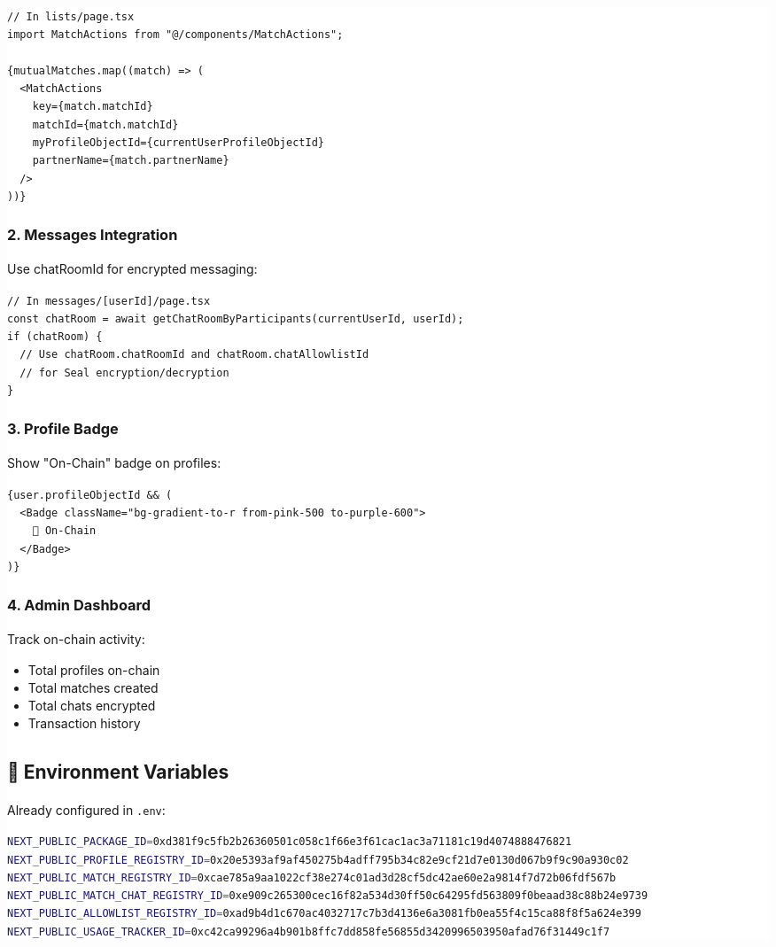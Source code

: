 ```tsx
// In lists/page.tsx
import MatchActions from "@/components/MatchActions";

{mutualMatches.map((match) => (
  <MatchActions
    key={match.matchId}
    matchId={match.matchId}
    myProfileObjectId={currentUserProfileObjectId}
    partnerName={match.partnerName}
  />
))}
```

### 2. Messages Integration
Use chatRoomId for encrypted messaging:

```tsx
// In messages/[userId]/page.tsx
const chatRoom = await getChatRoomByParticipants(currentUserId, userId);
if (chatRoom) {
  // Use chatRoom.chatRoomId and chatRoom.chatAllowlistId
  // for Seal encryption/decryption
}
```

### 3. Profile Badge
Show "On-Chain" badge on profiles:

```tsx
{user.profileObjectId && (
  <Badge className="bg-gradient-to-r from-pink-500 to-purple-600">
    🔐 On-Chain
  </Badge>
)}
```

### 4. Admin Dashboard
Track on-chain activity:
- Total profiles on-chain
- Total matches created
- Total chats encrypted
- Transaction history

## 📝 Environment Variables

Already configured in `.env`:

```bash
NEXT_PUBLIC_PACKAGE_ID=0xd381f9c5fb2b26360501c058c1f66e3f61cac1ac3a71181c19d4074888476821
NEXT_PUBLIC_PROFILE_REGISTRY_ID=0x20e5393af9af450275b4adff795b34c82e9cf21d7e0130d067b9f9c90a930c02
NEXT_PUBLIC_MATCH_REGISTRY_ID=0xcae785a9aa1022cf38e274c01ad3d28cf5dc42ae60e2a9814f7d72b06fdf567b
NEXT_PUBLIC_MATCH_CHAT_REGISTRY_ID=0xe909c265300cec16f82a534d30ff50c64295fd563809f0beaad38c88b24e9739
NEXT_PUBLIC_ALLOWLIST_REGISTRY_ID=0xad9b4d1c670ac4032717c7b3d4136e6a3081fb0ea55f4c15ca88f8f5a624e399
NEXT_PUBLIC_USAGE_TRACKER_ID=0xc42ca99296a4b901b8ffc7dd858fe56855d3420996503950afad76f31449c1f7
```

